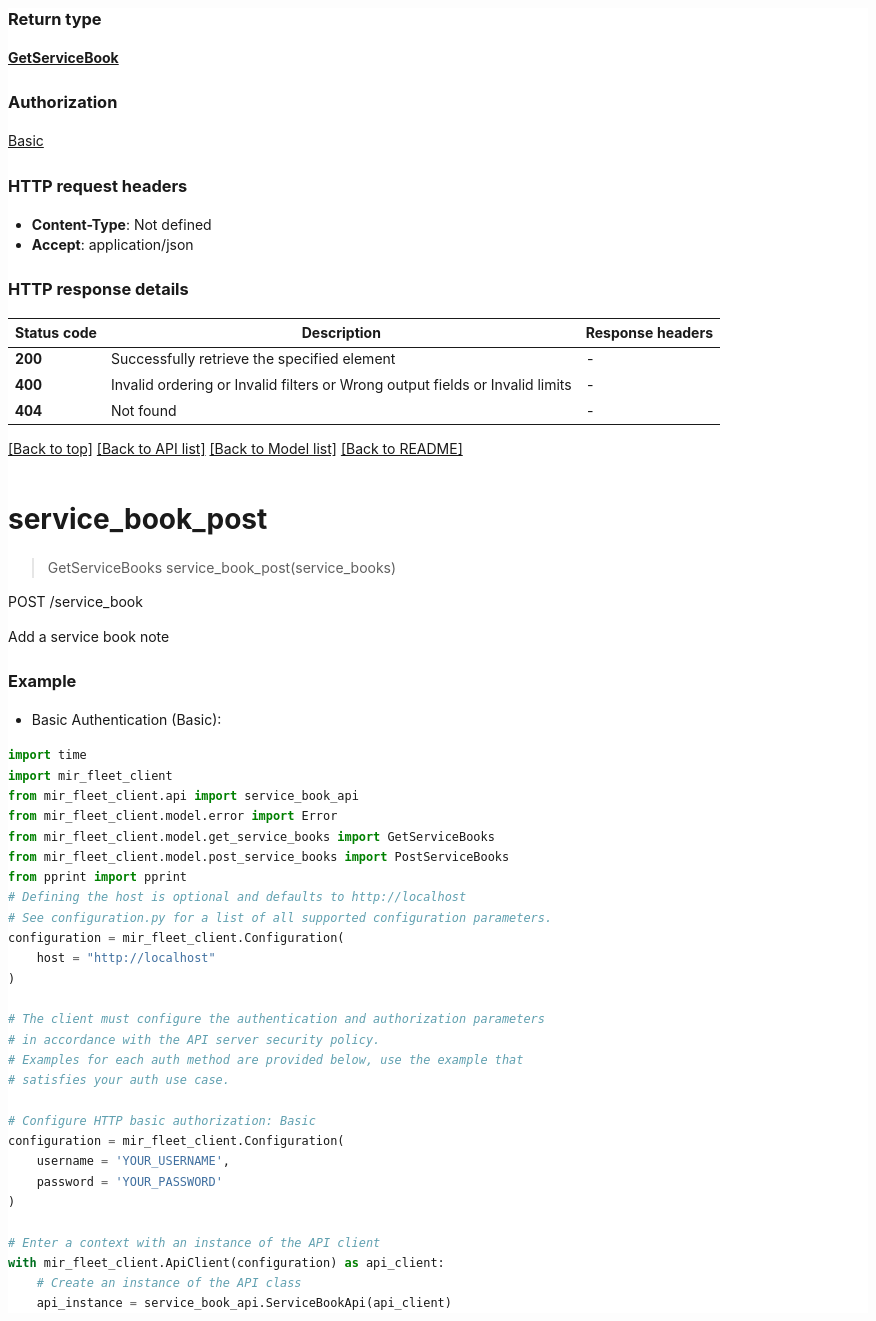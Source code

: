 ### Return type

[**GetServiceBook**](GetServiceBook.md)

### Authorization

[Basic](../README.md#Basic)

### HTTP request headers

 - **Content-Type**: Not defined
 - **Accept**: application/json


### HTTP response details

| Status code | Description | Response headers |
|-------------|-------------|------------------|
**200** | Successfully retrieve the specified element |  -  |
**400** | Invalid ordering or Invalid filters or Wrong output fields or Invalid limits |  -  |
**404** | Not found |  -  |

[[Back to top]](#) [[Back to API list]](../README.md#documentation-for-api-endpoints) [[Back to Model list]](../README.md#documentation-for-models) [[Back to README]](../README.md)

# **service_book_post**
> GetServiceBooks service_book_post(service_books)

POST /service_book

Add a service book note

### Example

* Basic Authentication (Basic):

```python
import time
import mir_fleet_client
from mir_fleet_client.api import service_book_api
from mir_fleet_client.model.error import Error
from mir_fleet_client.model.get_service_books import GetServiceBooks
from mir_fleet_client.model.post_service_books import PostServiceBooks
from pprint import pprint
# Defining the host is optional and defaults to http://localhost
# See configuration.py for a list of all supported configuration parameters.
configuration = mir_fleet_client.Configuration(
    host = "http://localhost"
)

# The client must configure the authentication and authorization parameters
# in accordance with the API server security policy.
# Examples for each auth method are provided below, use the example that
# satisfies your auth use case.

# Configure HTTP basic authorization: Basic
configuration = mir_fleet_client.Configuration(
    username = 'YOUR_USERNAME',
    password = 'YOUR_PASSWORD'
)

# Enter a context with an instance of the API client
with mir_fleet_client.ApiClient(configuration) as api_client:
    # Create an instance of the API class
    api_instance = service_book_api.ServiceBookApi(api_client)
```